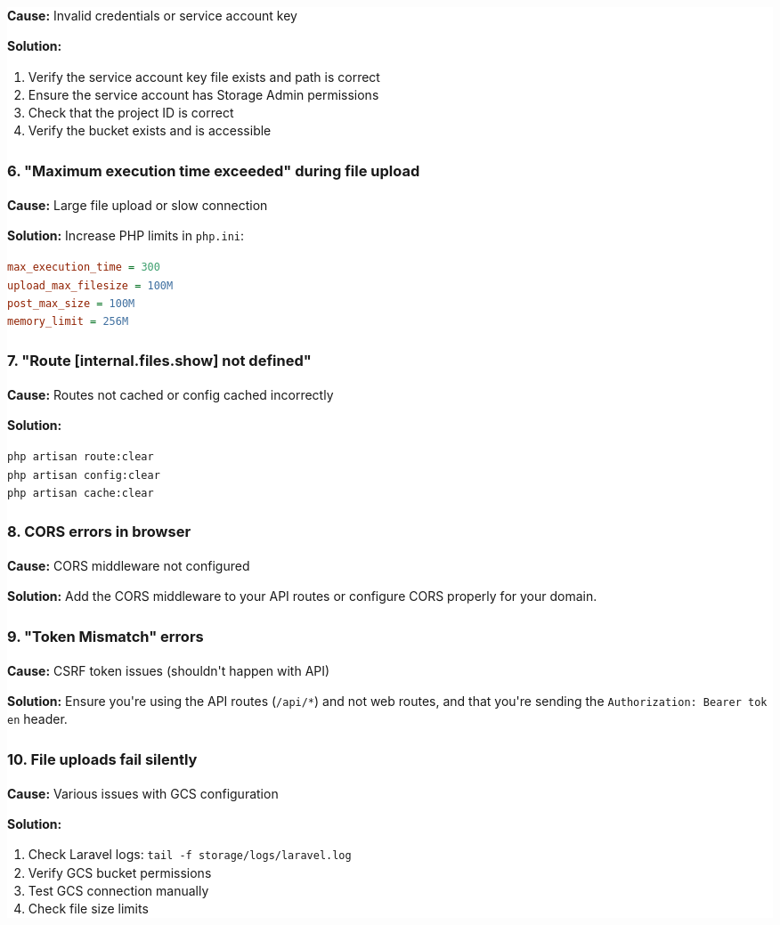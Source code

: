 **Cause:** Invalid credentials or service account key

**Solution:**
1. Verify the service account key file exists and path is correct
2. Ensure the service account has Storage Admin permissions
3. Check that the project ID is correct
4. Verify the bucket exists and is accessible

### 6. "Maximum execution time exceeded" during file upload

**Cause:** Large file upload or slow connection

**Solution:**
Increase PHP limits in `php.ini`:
```ini
max_execution_time = 300
upload_max_filesize = 100M
post_max_size = 100M
memory_limit = 256M
```

### 7. "Route [internal.files.show] not defined"

**Cause:** Routes not cached or config cached incorrectly

**Solution:**
```bash
php artisan route:clear
php artisan config:clear
php artisan cache:clear
```

### 8. CORS errors in browser

**Cause:** CORS middleware not configured

**Solution:**
Add the CORS middleware to your API routes or configure CORS properly for your domain.

### 9. "Token Mismatch" errors

**Cause:** CSRF token issues (shouldn't happen with API)

**Solution:**
Ensure you're using the API routes (`/api/*`) and not web routes, and that you're sending the `Authorization: Bearer token` header.

### 10. File uploads fail silently

**Cause:** Various issues with GCS configuration

**Solution:**
1. Check Laravel logs: `tail -f storage/logs/laravel.log`
2. Verify GCS bucket permissions
3. Test GCS connection manually
4. Check file size limits
